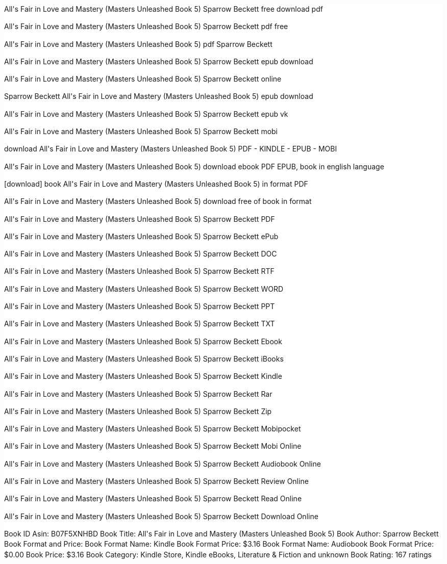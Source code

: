 All's Fair in Love and Mastery (Masters Unleashed Book 5) Sparrow Beckett free download pdf

All's Fair in Love and Mastery (Masters Unleashed Book 5) Sparrow Beckett pdf free

All's Fair in Love and Mastery (Masters Unleashed Book 5) pdf Sparrow Beckett

All's Fair in Love and Mastery (Masters Unleashed Book 5) Sparrow Beckett epub download

All's Fair in Love and Mastery (Masters Unleashed Book 5) Sparrow Beckett online

Sparrow Beckett All's Fair in Love and Mastery (Masters Unleashed Book 5) epub download

All's Fair in Love and Mastery (Masters Unleashed Book 5) Sparrow Beckett epub vk

All's Fair in Love and Mastery (Masters Unleashed Book 5) Sparrow Beckett mobi

download All's Fair in Love and Mastery (Masters Unleashed Book 5) PDF - KINDLE - EPUB - MOBI

All's Fair in Love and Mastery (Masters Unleashed Book 5) download ebook PDF EPUB, book in english language

[download] book All's Fair in Love and Mastery (Masters Unleashed Book 5) in format PDF

All's Fair in Love and Mastery (Masters Unleashed Book 5) download free of book in format

All's Fair in Love and Mastery (Masters Unleashed Book 5) Sparrow Beckett PDF

All's Fair in Love and Mastery (Masters Unleashed Book 5) Sparrow Beckett ePub

All's Fair in Love and Mastery (Masters Unleashed Book 5) Sparrow Beckett DOC

All's Fair in Love and Mastery (Masters Unleashed Book 5) Sparrow Beckett RTF

All's Fair in Love and Mastery (Masters Unleashed Book 5) Sparrow Beckett WORD

All's Fair in Love and Mastery (Masters Unleashed Book 5) Sparrow Beckett PPT

All's Fair in Love and Mastery (Masters Unleashed Book 5) Sparrow Beckett TXT

All's Fair in Love and Mastery (Masters Unleashed Book 5) Sparrow Beckett Ebook

All's Fair in Love and Mastery (Masters Unleashed Book 5) Sparrow Beckett iBooks

All's Fair in Love and Mastery (Masters Unleashed Book 5) Sparrow Beckett Kindle

All's Fair in Love and Mastery (Masters Unleashed Book 5) Sparrow Beckett Rar

All's Fair in Love and Mastery (Masters Unleashed Book 5) Sparrow Beckett Zip

All's Fair in Love and Mastery (Masters Unleashed Book 5) Sparrow Beckett Mobipocket

All's Fair in Love and Mastery (Masters Unleashed Book 5) Sparrow Beckett Mobi Online

All's Fair in Love and Mastery (Masters Unleashed Book 5) Sparrow Beckett Audiobook Online

All's Fair in Love and Mastery (Masters Unleashed Book 5) Sparrow Beckett Review Online

All's Fair in Love and Mastery (Masters Unleashed Book 5) Sparrow Beckett Read Online

All's Fair in Love and Mastery (Masters Unleashed Book 5) Sparrow Beckett Download Online

Book ID Asin: B07F5XNHBD
Book Title: All's Fair in Love and Mastery (Masters Unleashed Book 5)
Book Author: Sparrow Beckett
Book Format and Price:
Book Format Name: Kindle
Book Format Price: $3.16
Book Format Name: Audiobook
Book Format Price: $0.00
Book Price: $3.16
Book Category: Kindle Store, Kindle eBooks, Literature & Fiction and unknown
Book Rating: 167 ratings
